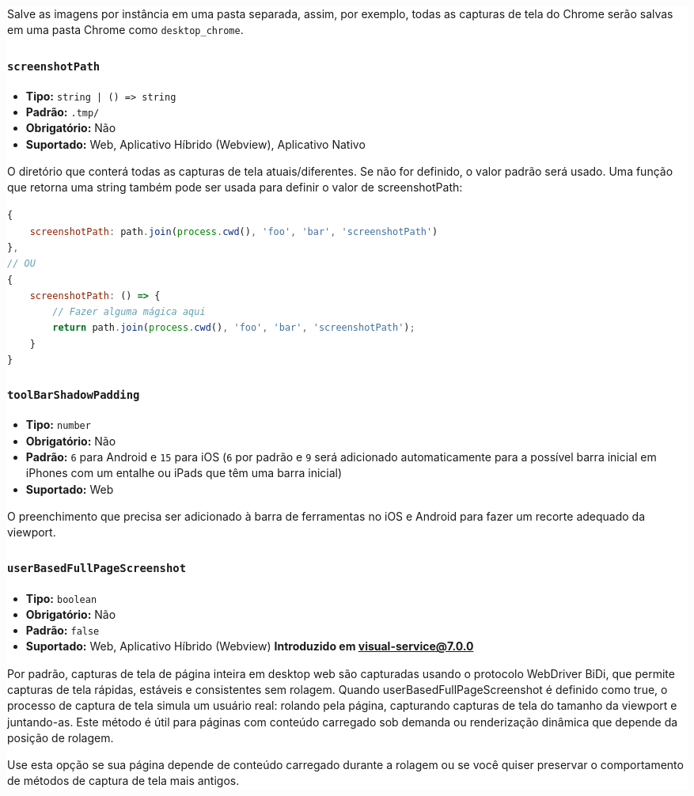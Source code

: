 Salve as imagens por instância em uma pasta separada, assim, por exemplo, todas as capturas de tela do Chrome serão salvas em uma pasta Chrome como `desktop_chrome`.

### `screenshotPath`

-   **Tipo:** `string | () => string`
-   **Padrão:** `.tmp/`
-   **Obrigatório:** Não
-   **Suportado:** Web, Aplicativo Híbrido (Webview), Aplicativo Nativo

O diretório que conterá todas as capturas de tela atuais/diferentes. Se não for definido, o valor padrão será usado. Uma função que
retorna uma string também pode ser usada para definir o valor de screenshotPath:

```js
{
    screenshotPath: path.join(process.cwd(), 'foo', 'bar', 'screenshotPath')
},
// OU
{
    screenshotPath: () => {
        // Fazer alguma mágica aqui
        return path.join(process.cwd(), 'foo', 'bar', 'screenshotPath');
    }
}
```

### `toolBarShadowPadding`

-   **Tipo:** `number`
-   **Obrigatório:** Não
-   **Padrão:** `6` para Android e `15` para iOS (`6` por padrão e `9` será adicionado automaticamente para a possível barra inicial em iPhones com um entalhe ou iPads que têm uma barra inicial)
-   **Suportado:** Web

O preenchimento que precisa ser adicionado à barra de ferramentas no iOS e Android para fazer um recorte adequado da viewport.

### `userBasedFullPageScreenshot`

-   **Tipo:** `boolean`
-   **Obrigatório:** Não
-   **Padrão:** `false`
-   **Suportado:** Web, Aplicativo Híbrido (Webview) **Introduzido em visual-service@7.0.0**

Por padrão, capturas de tela de página inteira em desktop web são capturadas usando o protocolo WebDriver BiDi, que permite capturas de tela rápidas, estáveis e consistentes sem rolagem.
Quando userBasedFullPageScreenshot é definido como true, o processo de captura de tela simula um usuário real: rolando pela página, capturando capturas de tela do tamanho da viewport e juntando-as. Este método é útil para páginas com conteúdo carregado sob demanda ou renderização dinâmica que depende da posição de rolagem.

Use esta opção se sua página depende de conteúdo carregado durante a rolagem ou se você quiser preservar o comportamento de métodos de captura de tela mais antigos.
